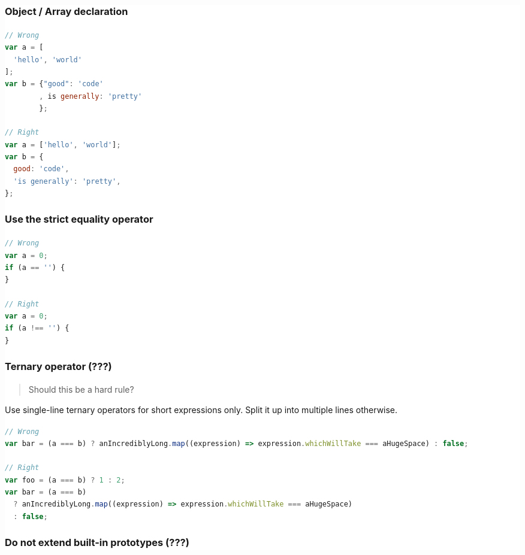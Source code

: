 ### Object / Array declaration

```js
// Wrong
var a = [
  'hello', 'world'
];
var b = {"good": 'code'
        , is generally: 'pretty'
        };

// Right
var a = ['hello', 'world'];
var b = {
  good: 'code',
  'is generally': 'pretty',
};
```

### Use the strict equality operator

```js
// Wrong
var a = 0;
if (a == '') {
}

// Right
var a = 0;
if (a !== '') {
}
```

### Ternary operator (???)

> Should this be a hard rule?

Use single-line ternary operators for short expressions only. Split it up into multiple lines otherwise.

```js
// Wrong
var bar = (a === b) ? anIncrediblyLong.map((expression) => expression.whichWillTake === aHugeSpace) : false;

// Right
var foo = (a === b) ? 1 : 2;
var bar = (a === b)
  ? anIncrediblyLong.map((expression) => expression.whichWillTake === aHugeSpace)
  : false;
```

### Do not extend built-in prototypes (???)


[sideeffect]: http://en.wikipedia.org/wiki/Side_effect_(computer_science)